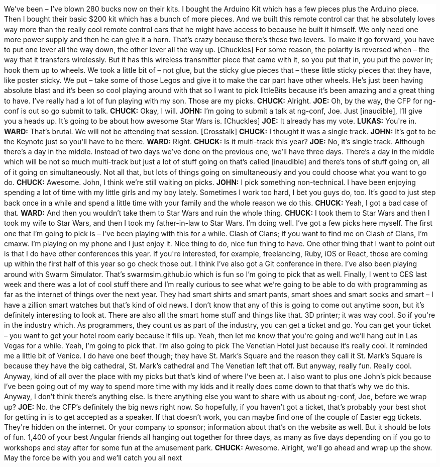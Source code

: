We’ve been – I’ve blown 280 bucks now on their kits. I bought the Arduino Kit which has a few pieces plus the Arduino piece. Then I bought their basic \$200 kit which has a bunch of more pieces. And we built this remote control car that he absolutely loves way more than the really cool remote control cars that he might have access to because he built it himself. We only need one more power supply and then he can give it a horn. That’s crazy because there’s these two levers. To make it go forward, you have to put one lever all the way down, the other lever all the way up. [Chuckles] For some reason, the polarity is reversed when – the way that it transfers wirelessly. But it has this wireless transmitter piece that came with it, so you put that in, you put the power in; hook them up to wheels. We took a little bit of – not glue, but the sticky glue pieces that – these little sticky pieces that they have, like poster sticky. We put – take some of those Legos and give it to make the car part have other wheels. He’s just been having absolute blast and it’s been so cool playing around with that so I want to pick littleBits because it’s been amazing and a great thing to have. I’ve really had a lot of fun playing with my son. Those are my picks. **CHUCK:** Alright. **JOE:** Oh, by the way, the CFP for ng-conf is out so go submit to talk. **CHUCK:** Okay, I will. **JOHN:** I’m going to submit a talk at ng-conf, Joe. Just [inaudible], I’ll give you a heads up. It’s going to be about how awesome Star Wars is. [Chuckles] **JOE:** It already has my vote. **LUKAS:** You're in. **WARD:** That’s brutal. We will not be attending that session. [Crosstalk] **CHUCK:** I thought it was a single track. **JOHN:** It’s got to be the Keynote just so you’ll have to be there. **WARD:** Right. **CHUCK:** Is it multi-track this year? **JOE:** No, it’s single track. Although there’s a day in the middle. Instead of two days we’ve done on the previous one, we’ll have three days. There’s a day in the middle which will be not so much multi-track but just a lot of stuff going on that’s called [inaudible] and there’s tons of stuff going on, all of it going on simultaneously. Not all that, but lots of things going on simultaneously and you could choose what you want to go do. **CHUCK:** Awesome. John, I think we’re still waiting on picks. **JOHN:** I pick something non-technical. I have been enjoying spending a lot of time with my little girls and my boy lately. Sometimes I work too hard, I bet you guys do, too. It’s good to just step back once in a while and spend a little time with your family and the whole reason we do this. **CHUCK:** Yeah, I got a bad case of that. **WARD:** And then you wouldn’t take them to Star Wars and ruin the whole thing. **CHUCK:** I took them to Star Wars and then I took my wife to Star Wars, and then I took my father-in-law to Star Wars. I’m doing well. I’ve got a few picks here myself. The first one that I’m going to pick is – I’ve been playing with this for a while. Clash of Clans; if you want to find me on Clash of Clans, I’m cmaxw. I’m playing on my phone and I just enjoy it. Nice thing to do, nice fun thing to have. One other thing that I want to point out is that I do have other conferences this year. If you're interested, for example, freelancing, Ruby, iOS or React, those are coming up within the first half of this year so go check those out. I think I’ve also got a Git conference in there. I’ve also been playing around with Swarm Simulator. That’s swarmsim.github.io which is fun so I’m going to pick that as well. Finally, I went to CES last week and there was a lot of cool stuff there and I’m really curious to see what we’re going to be able to do with programming as far as the internet of things over the next year. They had smart shirts and smart pants, smart shoes and smart socks and smart – I have a zillion smart watches but that’s kind of old news. I don’t know that any of this is going to come out anytime soon, but it’s definitely interesting to look at. There are also all the smart home stuff and things like that. 3D printer; it was way cool. So if you're in the industry which. As programmers, they count us as part of the industry, you can get a ticket and go. You can get your ticket – you want to get your hotel room early because it fills up. Yeah, then let me know that you're going and we’ll hang out in Las Vegas for a while. Yeah, I’m going to pick that. I’m also going to pick The Venetian Hotel just because it’s really cool. It reminded me a little bit of Venice. I do have one beef though; they have St. Mark’s Square and the reason they call it St. Mark’s Square is because they have the big cathedral, St. Mark’s cathedral and The Venetian left that off. But anyway, really fun. Really cool. Anyway, kind of all over the place with my picks but that’s kind of where I’ve been at. I also want to plus one John’s pick because I’ve been going out of my way to spend more time with my kids and it really does come down to that that’s why we do this. Anyway, I don’t think there’s anything else. Is there anything else you want to share with us about ng-conf, Joe, before we wrap up? **JOE:** No. the CFP’s definitely the big news right now. So hopefully, if you haven’t got a ticket, that’s probably your best shot for getting in is to get accepted as a speaker. If that doesn’t work, you can maybe find one of the couple of Easter egg tickets. They're hidden on the internet. Or your company to sponsor; information about that’s on the website as well. But it should be lots of fun. 1,400 of your best Angular friends all hanging out together for three days, as many as five days depending on if you go to workshops and stay after for some fun at the amusement park. **CHUCK:** Awesome. Alright, we’ll go ahead and wrap up the show. May the force be with you and we’ll catch you all next